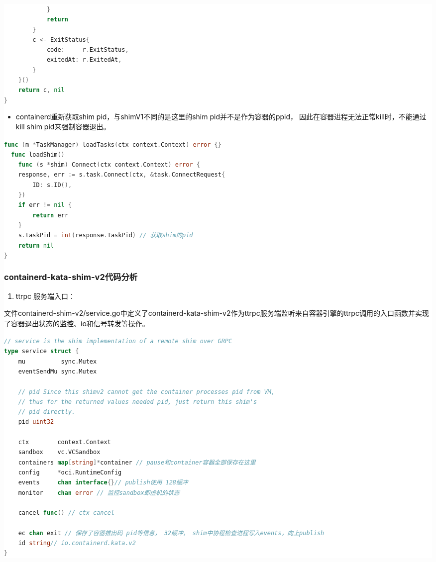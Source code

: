 ```go
			}
			return
		}
		c <- ExitStatus{
			code:     r.ExitStatus,
			exitedAt: r.ExitedAt,
		}
	}()
	return c, nil
}
```

- containerd重新获取shim pid，与shimV1不同的是这里的shim pid并不是作为容器的ppid， 因此在容器进程无法正常kill时，不能通过kill shim pid来强制容器退出。

```go
func (m *TaskManager) loadTasks(ctx context.Context) error {}
  func loadShim() 
	func (s *shim) Connect(ctx context.Context) error {
	response, err := s.task.Connect(ctx, &task.ConnectRequest{
		ID: s.ID(),
	})
	if err != nil {
		return err
	}
	s.taskPid = int(response.TaskPid) // 获取shim的pid
	return nil
}

```



### containerd-kata-shim-v2代码分析

1. ttrpc 服务端入口：

文件containerd-shim-v2/service.go中定义了containerd-kata-shim-v2作为ttrpc服务端监听来自容器引擎的ttrpc调用的入口函数并实现了容器退出状态的监控、io和信号转发等操作。

```go
// service is the shim implementation of a remote shim over GRPC
type service struct {
	mu          sync.Mutex
	eventSendMu sync.Mutex

	// pid Since this shimv2 cannot get the container processes pid from VM,
	// thus for the returned values needed pid, just return this shim's
	// pid directly.
	pid uint32

	ctx        context.Context
	sandbox    vc.VCSandbox
	containers map[string]*container // pause和container容器全部保存在这里
	config     *oci.RuntimeConfig
	events     chan interface{}// publish使用 128缓冲
	monitor    chan error // 监控sandbox即虚机的状态

	cancel func() // ctx cancel

	ec chan exit // 保存了容器推出码 pid等信息， 32缓冲， shim中协程检查进程写入events，向上publish
	id string// io.containerd.kata.v2
}
```
